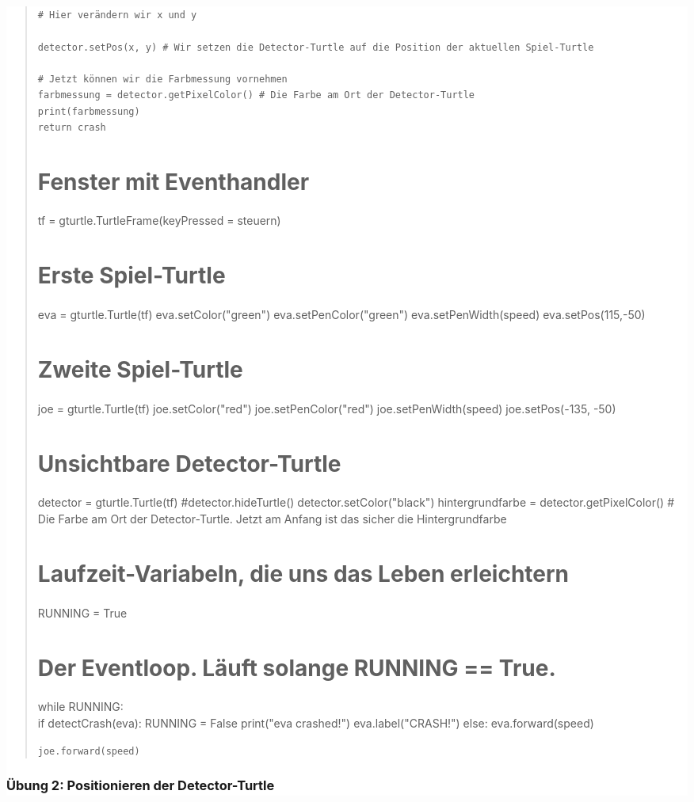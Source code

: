 >     # Hier verändern wir x und y
> 
>     detector.setPos(x, y) # Wir setzen die Detector-Turtle auf die Position der aktuellen Spiel-Turtle
> 
>     # Jetzt können wir die Farbmessung vornehmen
>     farbmessung = detector.getPixelColor() # Die Farbe am Ort der Detector-Turtle
>     print(farbmessung)
>     return crash
> 
> # Fenster mit Eventhandler
> tf = gturtle.TurtleFrame(keyPressed = steuern)
> 
> # Erste Spiel-Turtle
> eva = gturtle.Turtle(tf)
> eva.setColor("green")
> eva.setPenColor("green")
> eva.setPenWidth(speed)
> eva.setPos(115,-50)
> 
> # Zweite Spiel-Turtle
> joe = gturtle.Turtle(tf)
> joe.setColor("red")
> joe.setPenColor("red")
> joe.setPenWidth(speed)
> joe.setPos(-135, -50)
> 
> # Unsichtbare Detector-Turtle
> detector = gturtle.Turtle(tf)
> #detector.hideTurtle()
> detector.setColor("black")
> hintergrundfarbe = detector.getPixelColor() # Die Farbe am Ort der Detector-Turtle. Jetzt am Anfang ist das sicher die Hintergrundfarbe
> 
> # Laufzeit-Variabeln, die uns das Leben erleichtern
> RUNNING = True
> 
> # Der Eventloop. Läuft solange RUNNING == True.
> while RUNNING:  
>     if detectCrash(eva):
>         RUNNING = False
>         print("eva crashed!")
>         eva.label("CRASH!")
>     else:
>         eva.forward(speed)
>     
>     joe.forward(speed)
> ```

### Übung 2: Positionieren der Detector-Turtle
